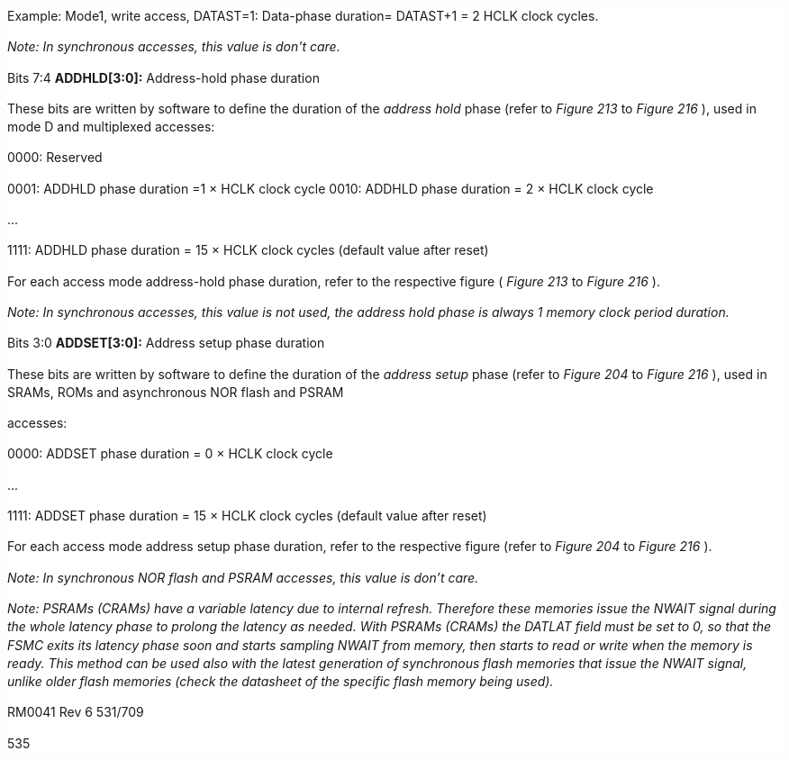 Example: Mode1, write access, DATAST=1: Data-phase duration= DATAST+1 = 2 HCLK clock
cycles.

_Note: In synchronous accesses, this value is don't care._


Bits 7:4 **ADDHLD[3:0]:** Address-hold phase duration

These bits are written by software to define the duration of the _address hold_ phase (refer to
_Figure 213_ to _Figure 216_ ), used in mode D and multiplexed accesses:

0000: Reserved

0001: ADDHLD phase duration =1 × HCLK clock cycle
0010: ADDHLD phase duration = 2 × HCLK clock cycle

...

1111: ADDHLD phase duration = 15 × HCLK clock cycles (default value after reset)

For each access mode address-hold phase duration, refer to the respective figure ( _Figure 213_
to _Figure 216_ ).

_Note: In synchronous accesses, this value is not used, the address hold phase is always 1_
_memory clock period duration._


Bits 3:0 **ADDSET[3:0]:** Address setup phase duration

These bits are written by software to define the duration of the _address setup_ phase (refer to
_Figure 204_ to _Figure 216_ ), used in SRAMs, ROMs and asynchronous NOR flash and PSRAM

accesses:

0000: ADDSET phase duration = 0 × HCLK clock cycle

...

1111: ADDSET phase duration = 15 × HCLK clock cycles (default value after reset)

For each access mode address setup phase duration, refer to the respective figure (refer to
_Figure 204_ to _Figure 216_ ).

_Note: In synchronous NOR flash and PSRAM accesses, this value is don’t care._


_Note:_ _PSRAMs (CRAMs) have a variable latency due to internal refresh. Therefore these_
_memories issue the NWAIT signal during the whole latency phase to prolong the latency as_
_needed._
_With PSRAMs (CRAMs) the DATLAT field must be set to 0, so that the FSMC exits its_
_latency phase soon and starts sampling NWAIT from memory, then starts to read or write_
_when the memory is ready._
_This method can be used also with the latest generation of synchronous flash memories that_
_issue the NWAIT signal, unlike older flash memories (check the datasheet of the specific_
_flash memory being used)._


RM0041 Rev 6 531/709



535
